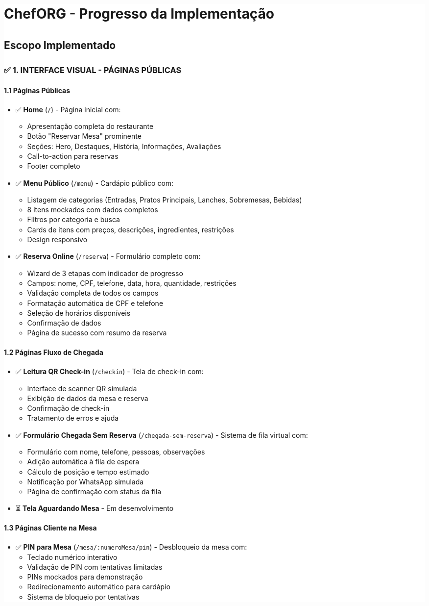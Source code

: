 # ChefORG - Progresso da Implementação

## Escopo Implementado

### ✅ **1. INTERFACE VISUAL - PÁGINAS PÚBLICAS**

#### 1.1 Páginas Públicas

- ✅ **Home** (`/`) - Página inicial com:
  - Apresentação completa do restaurante
  - Botão "Reservar Mesa" prominente
  - Seções: Hero, Destaques, História, Informações, Avaliações
  - Call-to-action para reservas
  - Footer completo

- ✅ **Menu Público** (`/menu`) - Cardápio público com:
  - Listagem de categorias (Entradas, Pratos Principais, Lanches, Sobremesas, Bebidas)
  - 8 itens mockados com dados completos
  - Filtros por categoria e busca
  - Cards de itens com preços, descrições, ingredientes, restrições
  - Design responsivo

- ✅ **Reserva Online** (`/reserva`) - Formulário completo com:
  - Wizard de 3 etapas com indicador de progresso
  - Campos: nome, CPF, telefone, data, hora, quantidade, restrições
  - Validação completa de todos os campos
  - Formatação automática de CPF e telefone
  - Seleção de horários disponíveis
  - Confirmação de dados
  - Página de sucesso com resumo da reserva

#### 1.2 Páginas Fluxo de Chegada

- ✅ **Leitura QR Check-in** (`/checkin`) - Tela de check-in com:
  - Interface de scanner QR simulada
  - Exibição de dados da mesa e reserva
  - Confirmação de check-in
  - Tratamento de erros e ajuda

- ✅ **Formulário Chegada Sem Reserva** (`/chegada-sem-reserva`) - Sistema de fila virtual com:
  - Formulário com nome, telefone, pessoas, observações
  - Adição automática à fila de espera
  - Cálculo de posição e tempo estimado
  - Notificação por WhatsApp simulada
  - Página de confirmação com status da fila

- ⏳ **Tela Aguardando Mesa** - Em desenvolvimento

#### 1.3 Páginas Cliente na Mesa

- ✅ **PIN para Mesa** (`/mesa/:numeroMesa/pin`) - Desbloqueio da mesa com:
  - Teclado numérico interativo
  - Validação de PIN com tentativas limitadas
  - PINs mockados para demonstração
  - Redirecionamento automático para cardápio
  - Sistema de bloqueio por tentativas
